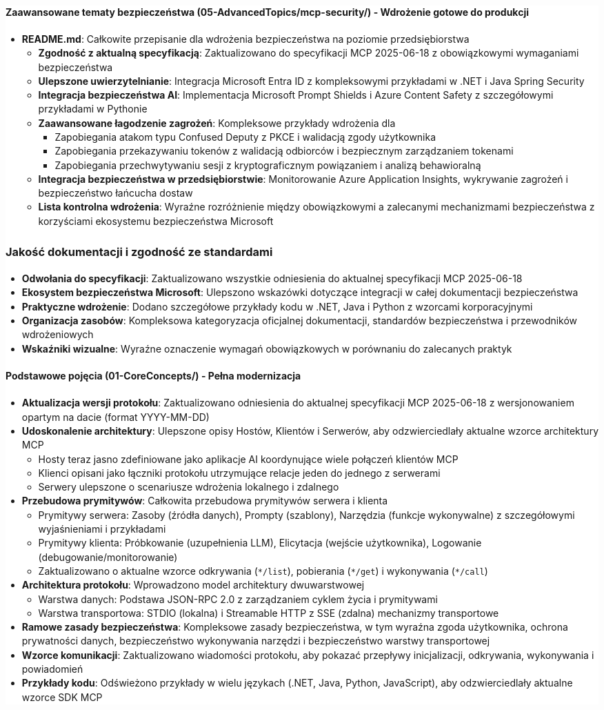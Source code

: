 #### Zaawansowane tematy bezpieczeństwa (05-AdvancedTopics/mcp-security/) - Wdrożenie gotowe do produkcji
- **README.md**: Całkowite przepisanie dla wdrożenia bezpieczeństwa na poziomie przedsiębiorstwa
  - **Zgodność z aktualną specyfikacją**: Zaktualizowano do specyfikacji MCP 2025-06-18 z obowiązkowymi wymaganiami bezpieczeństwa
  - **Ulepszone uwierzytelnianie**: Integracja Microsoft Entra ID z kompleksowymi przykładami w .NET i Java Spring Security
  - **Integracja bezpieczeństwa AI**: Implementacja Microsoft Prompt Shields i Azure Content Safety z szczegółowymi przykładami w Pythonie
  - **Zaawansowane łagodzenie zagrożeń**: Kompleksowe przykłady wdrożenia dla
    - Zapobiegania atakom typu Confused Deputy z PKCE i walidacją zgody użytkownika
    - Zapobiegania przekazywaniu tokenów z walidacją odbiorców i bezpiecznym zarządzaniem tokenami
    - Zapobiegania przechwytywaniu sesji z kryptograficznym powiązaniem i analizą behawioralną
  - **Integracja bezpieczeństwa w przedsiębiorstwie**: Monitorowanie Azure Application Insights, wykrywanie zagrożeń i bezpieczeństwo łańcucha dostaw
  - **Lista kontrolna wdrożenia**: Wyraźne rozróżnienie między obowiązkowymi a zalecanymi mechanizmami bezpieczeństwa z korzyściami ekosystemu bezpieczeństwa Microsoft

### Jakość dokumentacji i zgodność ze standardami
- **Odwołania do specyfikacji**: Zaktualizowano wszystkie odniesienia do aktualnej specyfikacji MCP 2025-06-18
- **Ekosystem bezpieczeństwa Microsoft**: Ulepszono wskazówki dotyczące integracji w całej dokumentacji bezpieczeństwa
- **Praktyczne wdrożenie**: Dodano szczegółowe przykłady kodu w .NET, Java i Python z wzorcami korporacyjnymi
- **Organizacja zasobów**: Kompleksowa kategoryzacja oficjalnej dokumentacji, standardów bezpieczeństwa i przewodników wdrożeniowych
- **Wskaźniki wizualne**: Wyraźne oznaczenie wymagań obowiązkowych w porównaniu do zalecanych praktyk

#### Podstawowe pojęcia (01-CoreConcepts/) - Pełna modernizacja
- **Aktualizacja wersji protokołu**: Zaktualizowano odniesienia do aktualnej specyfikacji MCP 2025-06-18 z wersjonowaniem opartym na dacie (format YYYY-MM-DD)
- **Udoskonalenie architektury**: Ulepszone opisy Hostów, Klientów i Serwerów, aby odzwierciedlały aktualne wzorce architektury MCP
  - Hosty teraz jasno zdefiniowane jako aplikacje AI koordynujące wiele połączeń klientów MCP
  - Klienci opisani jako łączniki protokołu utrzymujące relacje jeden do jednego z serwerami
  - Serwery ulepszone o scenariusze wdrożenia lokalnego i zdalnego
- **Przebudowa prymitywów**: Całkowita przebudowa prymitywów serwera i klienta
  - Prymitywy serwera: Zasoby (źródła danych), Prompty (szablony), Narzędzia (funkcje wykonywalne) z szczegółowymi wyjaśnieniami i przykładami
  - Prymitywy klienta: Próbkowanie (uzupełnienia LLM), Elicytacja (wejście użytkownika), Logowanie (debugowanie/monitorowanie)
  - Zaktualizowano o aktualne wzorce odkrywania (`*/list`), pobierania (`*/get`) i wykonywania (`*/call`)
- **Architektura protokołu**: Wprowadzono model architektury dwuwarstwowej
  - Warstwa danych: Podstawa JSON-RPC 2.0 z zarządzaniem cyklem życia i prymitywami
  - Warstwa transportowa: STDIO (lokalna) i Streamable HTTP z SSE (zdalna) mechanizmy transportowe
- **Ramowe zasady bezpieczeństwa**: Kompleksowe zasady bezpieczeństwa, w tym wyraźna zgoda użytkownika, ochrona prywatności danych, bezpieczeństwo wykonywania narzędzi i bezpieczeństwo warstwy transportowej
- **Wzorce komunikacji**: Zaktualizowano wiadomości protokołu, aby pokazać przepływy inicjalizacji, odkrywania, wykonywania i powiadomień
- **Przykłady kodu**: Odświeżono przykłady w wielu językach (.NET, Java, Python, JavaScript), aby odzwierciedlały aktualne wzorce SDK MCP

